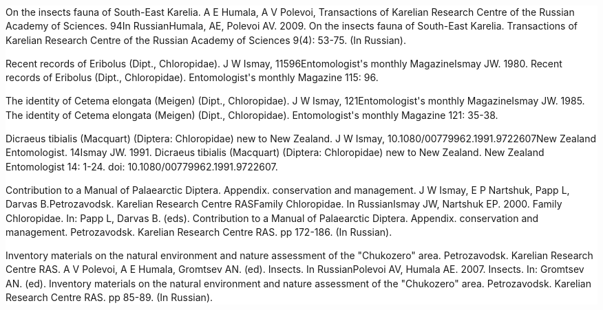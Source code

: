 On the insects fauna of South-East Karelia. A E Humala, A V Polevoi, Transactions of Karelian Research Centre of the Russian Academy of Sciences. 94In RussianHumala, AE, Polevoi AV. 2009. On the insects fauna of South-East Karelia. Transactions of Karelian Research Centre of the Russian Academy of Sciences 9(4): 53-75. (In Russian).

Recent records of Eribolus (Dipt., Chloropidae). J W Ismay, 11596Entomologist's monthly MagazineIsmay JW. 1980. Recent records of Eribolus (Dipt., Chloropidae). Entomologist's monthly Magazine 115: 96.

The identity of Cetema elongata (Meigen) (Dipt., Chloropidae). J W Ismay, 121Entomologist's monthly MagazineIsmay JW. 1985. The identity of Cetema elongata (Meigen) (Dipt., Chloropidae). Entomologist's monthly Magazine 121: 35-38.

Dicraeus tibialis (Macquart) (Diptera: Chloropidae) new to New Zealand. J W Ismay, 10.1080/00779962.1991.9722607New Zealand Entomologist. 14Ismay JW. 1991. Dicraeus tibialis (Macquart) (Diptera: Chloropidae) new to New Zealand. New Zealand Entomologist 14: 1-24. doi: 10.1080/00779962.1991.9722607.

Contribution to a Manual of Palaearctic Diptera. Appendix. conservation and management. J W Ismay, E P Nartshuk, Papp L, Darvas B.Petrozavodsk. Karelian Research Centre RASFamily Chloropidae. In RussianIsmay JW, Nartshuk EP. 2000. Family Chloropidae. In: Papp L, Darvas B. (eds). Contribution to a Manual of Palaearctic Diptera. Appendix. conservation and management. Petrozavodsk. Karelian Research Centre RAS. pp 172-186. (In Russian).

Inventory materials on the natural environment and nature assessment of the "Chukozero" area. Petrozavodsk. Karelian Research Centre RAS. A V Polevoi, A E Humala, Gromtsev AN. (ed). Insects. In RussianPolevoi AV, Humala AE. 2007. Insects. In: Gromtsev AN. (ed). Inventory materials on the natural environment and nature assessment of the "Chukozero" area. Petrozavodsk. Karelian Research Centre RAS. pp 85-89. (In Russian).

